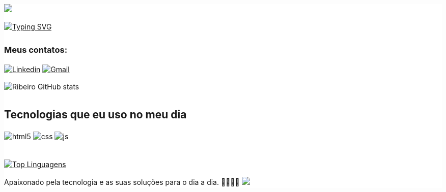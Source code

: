 <img width=100% src="https://capsule-render.vercel.app/api?type=waving&color=87D1DF&height=120&section=header"/>

[![Typing SVG](https://readme-typing-svg.herokuapp.com/?color=6FC0D0&size=35&center=true&vCenter=true&width=1000&lines=Olá,+eu+sou+o+Carlos+Ribeiro.;Formado+em+Análise+e+Desenvolvimento+de+Sistemas;Seja+muito+bem-vindo(a)!+:%29)](https://git.io/typing-svg)

### Meus contatos:

[![Linkedin](https://img.shields.io/badge/LinkedIn-0077B5?style=for-the-badge&logo=linkedin&logoColor=white)](https://www.linkedin.com/in/jos%C3%A9-carlos-ribeiro-6a7878173/)
[![Gmail](https://img.shields.io/badge/Gmail-D14836?style=for-the-badge&logo=gmail&logoColor=white)](mailto:ribeirojc93@gmail.com)


![Ribeiro GitHub stats](https://github-readme-stats.vercel.app/api?username=carlosribeiro07&show_icons=true&theme=dracula&count_private=true)

## Tecnologias que eu uso no meu dia

<div style="display: inline_block">
  <img align="center" alt="html5" src="https://img.shields.io/badge/HTML5-E34F26?style=for-the-badge&logo=html5&logoColor=white" />
  <img align="center" alt="css" src="https://img.shields.io/badge/CSS3-1572B6?style=for-the-badge&logo=css3&logoColor=white" />
  <img align="center" alt="js" src="https://img.shields.io/badge/JavaScript-F7DF1E?style=for-the-badge&logo=javascript&logoColor=black" />
</div><br/>

[![Top Linguagens](https://github-readme-stats.vercel.app/api/top-langs/?username=carlosribeiro07&layout=compact)](https://github.com/anuraghazra/github-readme-stats)

Apaixonado pela tecnologia e as suas soluções para o dia a dia. 🚀🧑🏿‍💻
<img width=100% src="https://capsule-render.vercel.app/api?type=waving&color=87D1DF&height=120&section=footer"/>
